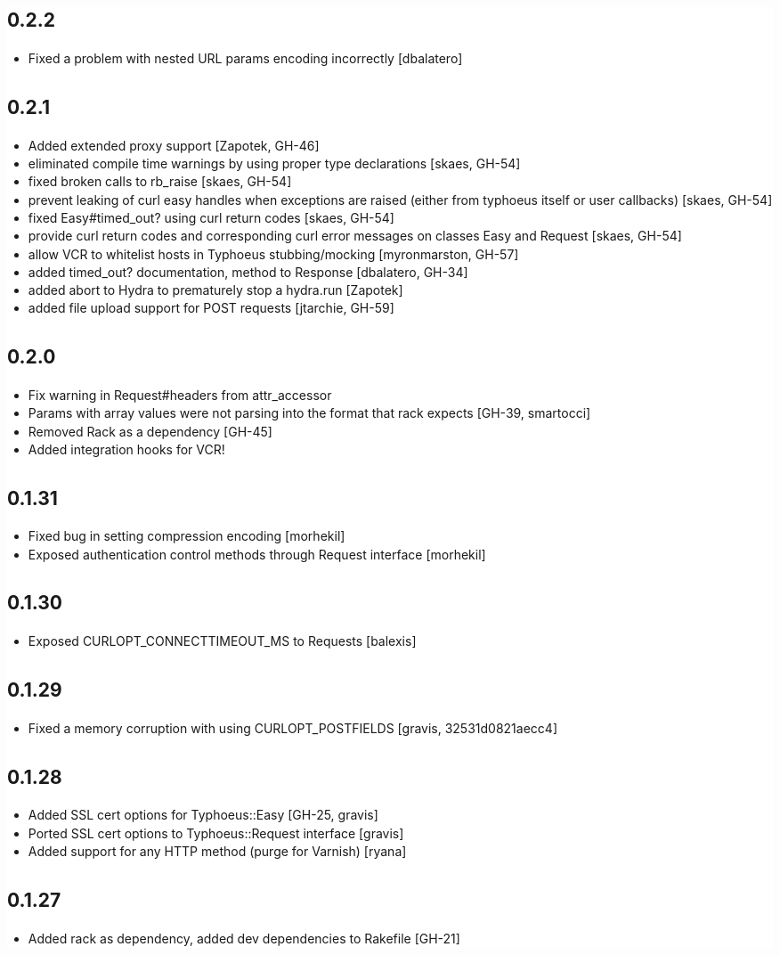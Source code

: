 ## 0.2.2
* Fixed a problem with nested URL params encoding incorrectly [dbalatero]

## 0.2.1
* Added extended proxy support [Zapotek, GH-46]
* eliminated compile time warnings by using proper type declarations [skaes, GH-54]
* fixed broken calls to rb\_raise [skaes, GH-54]
* prevent leaking of curl easy handles when exceptions are raised (either from typhoeus itself or user callbacks) [skaes, GH-54]
* fixed Easy#timed\_out? using curl return codes [skaes, GH-54]
* provide curl return codes and corresponding curl error messages on classes Easy and Request [skaes, GH-54]
* allow VCR to whitelist hosts in Typhoeus stubbing/mocking [myronmarston, GH-57]
* added timed\_out? documentation, method to Response [dbalatero, GH-34]
* added abort to Hydra to prematurely stop a hydra.run [Zapotek]
* added file upload support for POST requests [jtarchie, GH-59]

## 0.2.0
* Fix warning in Request#headers from attr\_accessor
* Params with array values were not parsing into the format that rack expects [GH-39, smartocci]
* Removed Rack as a dependency [GH-45]
* Added integration hooks for VCR!

## 0.1.31
* Fixed bug in setting compression encoding [morhekil]
* Exposed authentication control methods through Request interface [morhekil]

## 0.1.30
* Exposed CURLOPT\_CONNECTTIMEOUT\_MS to Requests [balexis]

## 0.1.29
* Fixed a memory corruption with using CURLOPT\_POSTFIELDS [gravis,
32531d0821aecc4]

## 0.1.28
* Added SSL cert options for Typhoeus::Easy [GH-25, gravis]
* Ported SSL cert options to Typhoeus::Request interface [gravis]
* Added support for any HTTP method (purge for Varnish) [ryana]

## 0.1.27
* Added rack as dependency, added dev dependencies to Rakefile [GH-21]
